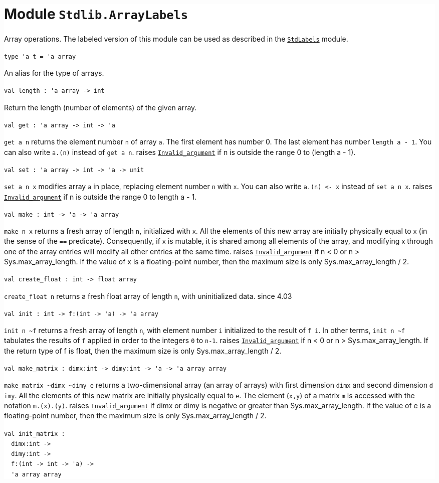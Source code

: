 # Module `Stdlib.ArrayLabels`
Array operations.
The labeled version of this module can be used as described in the [`StdLabels`](./Stdlib-StdLabels.md) module.
```
type 'a t = 'a array
```
An alias for the type of arrays.
```
val length : 'a array -> int
```
Return the length (number of elements) of the given array.
```
val get : 'a array -> int -> 'a
```
`get a n` returns the element number `n` of array `a`. The first element has number 0. The last element has number `length a - 1`. You can also write `a.(n)` instead of `get a n`.
raises [`Invalid_argument`](./Stdlib.md#exception-Invalid_argument) if n is outside the range 0 to (length a - 1).
```
val set : 'a array -> int -> 'a -> unit
```
`set a n x` modifies array `a` in place, replacing element number `n` with `x`. You can also write `a.(n) <- x` instead of `set a n x`.
raises [`Invalid_argument`](./Stdlib.md#exception-Invalid_argument) if n is outside the range 0 to length a - 1.
```
val make : int -> 'a -> 'a array
```
`make n x` returns a fresh array of length `n`, initialized with `x`. All the elements of this new array are initially physically equal to `x` (in the sense of the `==` predicate). Consequently, if `x` is mutable, it is shared among all elements of the array, and modifying `x` through one of the array entries will modify all other entries at the same time.
raises [`Invalid_argument`](./Stdlib.md#exception-Invalid_argument) if n \< 0 or n \> Sys.max\_array\_length. If the value of x is a floating-point number, then the maximum size is only Sys.max\_array\_length / 2.
```
val create_float : int -> float array
```
`create_float n` returns a fresh float array of length `n`, with uninitialized data.
since 4.03
```
val init : int -> f:(int -> 'a) -> 'a array
```
`init n ~f` returns a fresh array of length `n`, with element number `i` initialized to the result of `f i`. In other terms, `init n ~f` tabulates the results of `f` applied in order to the integers `0` to `n-1`.
raises [`Invalid_argument`](./Stdlib.md#exception-Invalid_argument) if n \< 0 or n \> Sys.max\_array\_length. If the return type of f is float, then the maximum size is only Sys.max\_array\_length / 2.
```
val make_matrix : dimx:int -> dimy:int -> 'a -> 'a array array
```
`make_matrix ~dimx ~dimy e` returns a two-dimensional array (an array of arrays) with first dimension `dimx` and second dimension `dimy`. All the elements of this new matrix are initially physically equal to `e`. The element (`x,y`) of a matrix `m` is accessed with the notation `m.(x).(y)`.
raises [`Invalid_argument`](./Stdlib.md#exception-Invalid_argument) if dimx or dimy is negative or greater than Sys.max\_array\_length. If the value of e is a floating-point number, then the maximum size is only Sys.max\_array\_length / 2.
```
val init_matrix : 
  dimx:int ->
  dimy:int ->
  f:(int -> int -> 'a) ->
  'a array array
```